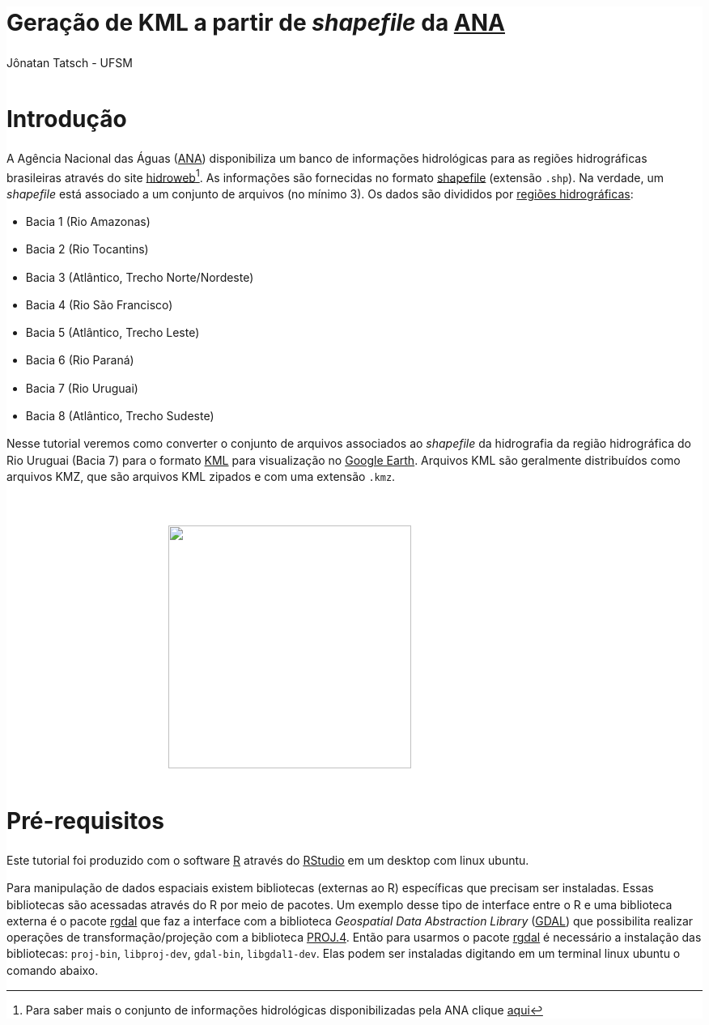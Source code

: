 # Geração de KML a partir de *shapefile* da [ANA](http://www.ana.gov.br/)
Jônatan Tatsch - UFSM  




# Introdução 

A Agência Nacional das Águas ([ANA](http://www.ana.gov.br/)) disponibiliza um banco de informações hidrológicas para as regiões hidrográficas brasileiras através do site [hidroweb](http://hidroweb.ana.gov.br/HidroWeb.asp?TocItem=4100)[^1]. As informações são fornecidas no formato [shapefile](https://en.wikipedia.org/wiki/Shapefile) (extensão `.shp`). Na verdade, um *shapefile* está associado a um conjunto de arquivos (no mínimo 3). Os dados são divididos por [regiões hidrográficas](https://pt.wikipedia.org/wiki/Regi%C3%B5es_hidrogr%C3%A1ficas_do_Brasil):

- Bacia 1 (Rio Amazonas)

- Bacia 2 (Rio Tocantins)

- Bacia 3 (Atlântico, Trecho Norte/Nordeste)

- Bacia 4 (Rio São Francisco)

- Bacia 5 (Atlântico, Trecho Leste)

- Bacia 6 (Rio Paraná)

- Bacia 7 (Rio Uruguai)

- Bacia 8 (Atlântico, Trecho Sudeste)

Nesse tutorial veremos como converter o conjunto de arquivos associados ao *shapefile* da hidrografia da região hidrográfica do Rio Uruguai (Bacia 7) para o formato [KML](https://en.wikipedia.org/wiki/Keyhole_Markup_Language) para visualização no [Google Earth](https://en.wikipedia.org/wiki/Google_Earth). Arquivos KML são geralmente distribuídos como arquivos KMZ, que são arquivos KML zipados e com uma extensão `.kmz`.


</style>
<div class="midcenter" style="margin-left:200px; margin-top:50px;">
<img src="https://upload.wikimedia.org/wikipedia/commons/thumb/8/8c/Brasil_Bacias_hidrograficas.svg/300px-Brasil_Bacias_hidrograficas.svg.png" height="300px" width="300px" />
</div>

# Pré-requisitos

Este tutorial foi produzido com o software [R](http://www.r-project.org/) através do [RStudio](http://www.rstudio.com/) em um desktop com linux ubuntu.

Para manipulação de dados espaciais existem bibliotecas (externas ao R) específicas que precisam ser instaladas. Essas bibliotecas são acessadas através do R por meio de pacotes. Um exemplo desse tipo de interface entre o R e uma biblioteca externa é o pacote [rgdal](https://cran.r-project.org/web/packages/rgdal/index.html) que faz a interface com a biblioteca *Geospatial Data Abstraction Library* ([GDAL](http://www.gdal.org/)) que possibilita realizar operações de transformação/projeção com a biblioteca [PROJ.4](https://en.wikipedia.org/wiki/PROJ.4). Então para usarmos o pacote [rgdal](https://cran.r-project.org/web/packages/rgdal/index.html) é necessário a instalação das bibliotecas: `proj-bin`, `libproj-dev`, `gdal-bin`, `libgdal1-dev`. Elas podem ser instaladas digitando em um terminal linux ubuntu o comando abaixo.


[^1]: Para saber mais o conjunto de informações hidrológicas disponibilizadas pela ANA clique [aqui](http://www2.ana.gov.br/Paginas/servicos/informacoeshidrologicas/redehidro.aspx)
[^2]: Um local para para procurar por projeções é o [site de referência espacial](http://spatialreference.org/). Dessa base de dados podemos buscar qualquer referência espacial e obtê-la em praticamente qualquer formato, incluindo o formato das expressões `proj4`.